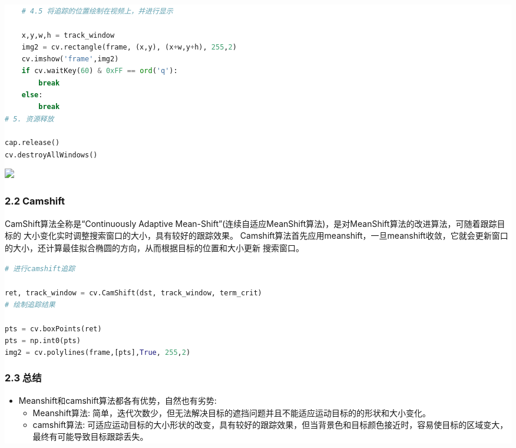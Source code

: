 ```python
	# 4.5 将追踪的位置绘制在视频上，并进行显示

	x,y,w,h = track_window
	img2 = cv.rectangle(frame, (x,y), (x+w,y+h), 255,2) 
	cv.imshow('frame',img2)
	if cv.waitKey(60) & 0xFF == ord('q'): 
		break
	else: 
		break
# 5. 资源释放 

cap.release() 
cv.destroyAllWindows()
```
![](https://tva1.sinaimg.cn/large/e6c9d24ely1gojnzyn660j20mq08ddou.jpg)

### 2.2 Camshift
CamShift算法全称是“Continuously Adaptive Mean-Shift”(连续自适应MeanShift算法)，是对MeanShift算法的改进算法，可随着跟踪目标的 大小变化实时调整搜索窗口的大小，具有较好的跟踪效果。
Camshift算法首先应用meanshift，一旦meanshift收敛，它就会更新窗口的大小，还计算最佳拟合椭圆的方向，从而根据目标的位置和大小更新 搜索窗口。

```python
# 进行camshift追踪

ret, track_window = cv.CamShift(dst, track_window, term_crit)
# 绘制追踪结果

pts = cv.boxPoints(ret)
pts = np.int0(pts)
img2 = cv.polylines(frame,[pts],True, 255,2)
```

### 2.3 总结
- Meanshift和camshift算法都各有优势，自然也有劣势: 
	- Meanshift算法: 简单，迭代次数少，但无法解决目标的遮挡问题并且不能适应运动目标的的形状和大小变化。
	- camshift算法: 可适应运动目标的大小形状的改变，具有较好的跟踪效果，但当背景色和目标颜色接近时，容易使目标的区域变大，最终有可能导致目标跟踪丢失。













